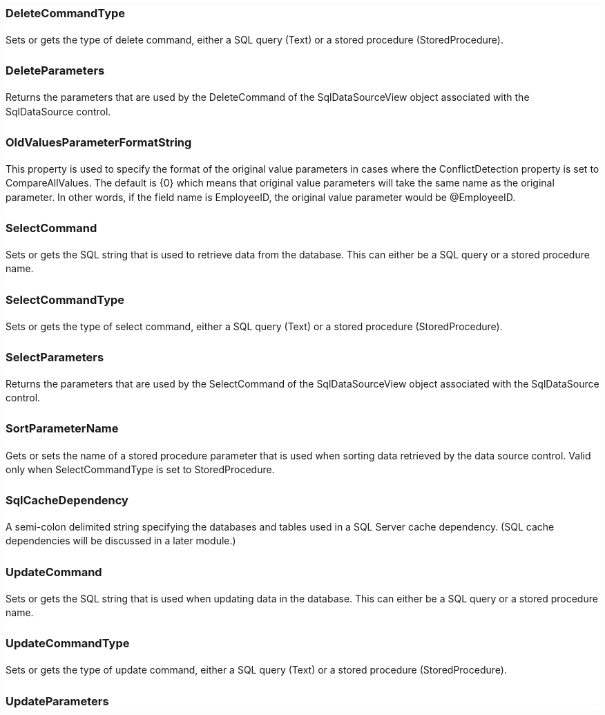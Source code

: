 ### DeleteCommandType

Sets or gets the type of delete command, either a SQL query (Text) or a stored procedure (StoredProcedure).

### DeleteParameters

Returns the parameters that are used by the DeleteCommand of the SqlDataSourceView object associated with the SqlDataSource control.

### OldValuesParameterFormatString

This property is used to specify the format of the original value parameters in cases where the ConflictDetection property is set to CompareAllValues. The default is {0} which means that original value parameters will take the same name as the original parameter. In other words, if the field name is EmployeeID, the original value parameter would be @EmployeeID.

### SelectCommand

Sets or gets the SQL string that is used to retrieve data from the database. This can either be a SQL query or a stored procedure name.

### SelectCommandType

Sets or gets the type of select command, either a SQL query (Text) or a stored procedure (StoredProcedure).

### SelectParameters

Returns the parameters that are used by the SelectCommand of the SqlDataSourceView object associated with the SqlDataSource control.

### SortParameterName

Gets or sets the name of a stored procedure parameter that is used when sorting data retrieved by the data source control. Valid only when SelectCommandType is set to StoredProcedure.

### SqlCacheDependency

A semi-colon delimited string specifying the databases and tables used in a SQL Server cache dependency. (SQL cache dependencies will be discussed in a later module.)

### UpdateCommand

Sets or gets the SQL string that is used when updating data in the database. This can either be a SQL query or a stored procedure name.

### UpdateCommandType

Sets or gets the type of update command, either a SQL query (Text) or a stored procedure (StoredProcedure).

### UpdateParameters
